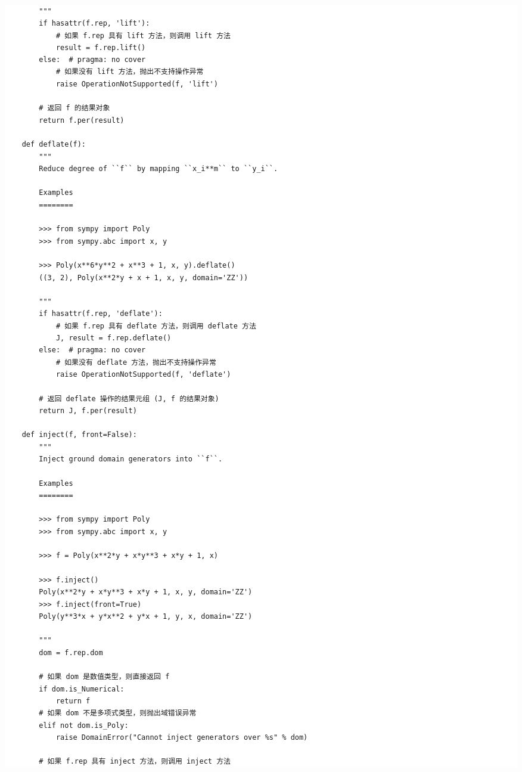 ```
        """
        if hasattr(f.rep, 'lift'):
            # 如果 f.rep 具有 lift 方法，则调用 lift 方法
            result = f.rep.lift()
        else:  # pragma: no cover
            # 如果没有 lift 方法，抛出不支持操作异常
            raise OperationNotSupported(f, 'lift')

        # 返回 f 的结果对象
        return f.per(result)

    def deflate(f):
        """
        Reduce degree of ``f`` by mapping ``x_i**m`` to ``y_i``.

        Examples
        ========

        >>> from sympy import Poly
        >>> from sympy.abc import x, y

        >>> Poly(x**6*y**2 + x**3 + 1, x, y).deflate()
        ((3, 2), Poly(x**2*y + x + 1, x, y, domain='ZZ'))

        """
        if hasattr(f.rep, 'deflate'):
            # 如果 f.rep 具有 deflate 方法，则调用 deflate 方法
            J, result = f.rep.deflate()
        else:  # pragma: no cover
            # 如果没有 deflate 方法，抛出不支持操作异常
            raise OperationNotSupported(f, 'deflate')

        # 返回 deflate 操作的结果元组 (J, f 的结果对象)
        return J, f.per(result)

    def inject(f, front=False):
        """
        Inject ground domain generators into ``f``.

        Examples
        ========

        >>> from sympy import Poly
        >>> from sympy.abc import x, y

        >>> f = Poly(x**2*y + x*y**3 + x*y + 1, x)

        >>> f.inject()
        Poly(x**2*y + x*y**3 + x*y + 1, x, y, domain='ZZ')
        >>> f.inject(front=True)
        Poly(y**3*x + y*x**2 + y*x + 1, y, x, domain='ZZ')

        """
        dom = f.rep.dom

        # 如果 dom 是数值类型，则直接返回 f
        if dom.is_Numerical:
            return f
        # 如果 dom 不是多项式类型，则抛出域错误异常
        elif not dom.is_Poly:
            raise DomainError("Cannot inject generators over %s" % dom)

        # 如果 f.rep 具有 inject 方法，则调用 inject 方法
```